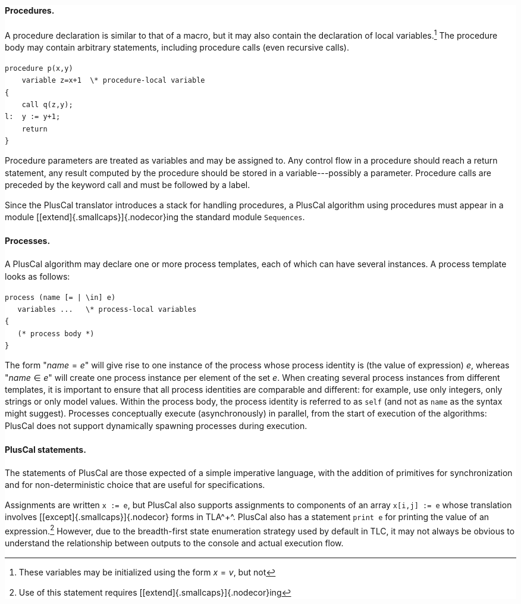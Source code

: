#### Procedures.

A procedure declaration is similar to that of a macro, but it may also
contain the declaration of local variables.[^1] The procedure body may
contain arbitrary statements, including procedure calls (even recursive
calls).

    procedure p(x,y)
        variable z=x+1  \* procedure-local variable
    {
        call q(z,y);
    l:  y := y+1;
        return
    }

Procedure parameters are treated as variables and may be assigned to.
Any control flow in a procedure should reach a return statement, any
result computed by the procedure should be stored in a
variable---possibly a parameter. Procedure calls are preceded by the
keyword call and must be followed by a label.

Since the PlusCal translator introduces a stack for handling procedures,
a PlusCal algorithm using procedures must appear in a module
[[extend]{.smallcaps}]{.nodecor}ing the standard module `Sequences`.

#### Processes.

A PlusCal algorithm may declare one or more process templates, each of
which can have several instances. A process template looks as follows:

    process (name [= | \in] e)
       variables ...   \* process-local variables
    {
       (* process body *)
    }

The form "$name = e$" will give rise to one instance of the process
whose process identity is (the value of expression) $e$, whereas
"$name \in e$" will create one process instance per element of the set
$e$. When creating several process instances from different templates,
it is important to ensure that all process identities are comparable and
different: for example, use only integers, only strings or only model
values. Within the process body, the process identity is referred to as
`self` (and not as `name` as the syntax might suggest). Processes
conceptually execute (asynchronously) in parallel, from the start of
execution of the algorithms: PlusCal does not support dynamically
spawning processes during execution.

#### PlusCal statements.

The statements of PlusCal are those expected of a simple imperative
language, with the addition of primitives for synchronization and for
non-deterministic choice that are useful for specifications.

Assignments are written `x := e`, but PlusCal also supports assignments
to components of an array `x[i,j] := e` whose translation involves
[[except]{.smallcaps}]{.nodecor} forms in TLA^+^. PlusCal also has a
statement `print e` for printing the value of an expression.[^2]
However, due to the breadth-first state enumeration strategy used by
default in TLC, it may not always be obvious to understand the
relationship between outputs to the console and actual execution flow.


[^1]: These variables may be initialized using the form $x = v$, but not
[^2]: Use of this statement requires [[extend]{.smallcaps}]{.nodecor}ing
[^3]: The values of constant parameters remain fixed throughout any
[^4]: The symbol
[^5]: The astute reader will notice that this form cannot be evaluated